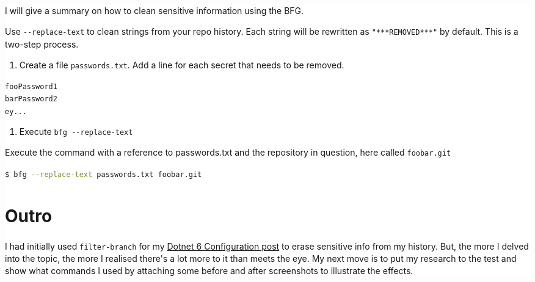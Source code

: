 I will give a summary on how to clean sensitive information using the BFG.

Use `--replace-text` to clean strings from your repo history. Each string will be rewritten as `"***REMOVED***"` by default. This is a two-step process.

1. Create a file `passwords.txt`. Add a line for each secret that needs to be removed.
    

```bash
fooPassword1
barPassword2
ey...
```

1. Execute `bfg --replace-text`
    

Execute the command with a reference to passwords.txt and the repository in question, here called `foobar.git`

```bash
$ bfg --replace-text passwords.txt foobar.git
```

# Outro

I had initially used `filter-branch` for my [Dotnet 6 Configuration post](https://dotnet.kriebbels.me/configuration-the-tangle-of-layers-sections-and-sources-in-net-6-development) to erase sensitive info from my history. But, the more I delved into the topic, the more I realised there's a lot more to it than meets the eye. My next move is to put my research to the test and show what commands I used by attaching some before and after screenshots to illustrate the effects.


